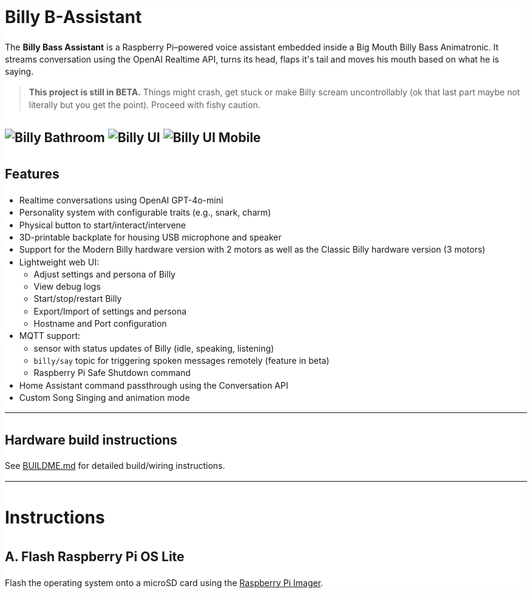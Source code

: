 # Billy B-Assistant

The **Billy Bass Assistant** is a Raspberry Pi–powered voice assistant embedded inside a Big Mouth Billy Bass Animatronic. It streams conversation using the OpenAI Realtime API, turns its head, flaps it's tail and moves his mouth based on what he is saying.

> **This project is still in BETA.** Things might crash, get stuck or make Billy scream uncontrollably (ok that last part maybe not literally but you get the point). Proceed with fishy caution.

![Billy Bathroom](./docs/images/billy_bathroom.jpeg)
![Billy UI](./docs/images/web-UI.png)
<img src="./docs/images/web-UI-Mobile.png" alt="Billy UI Mobile" style="width: 33%;" />
---

## Features

- Realtime conversations using OpenAI GPT-4o-mini
- Personality system with configurable traits (e.g., snark, charm)
- Physical button to start/interact/intervene
- 3D-printable backplate for housing USB microphone and speaker
- Support for the Modern Billy hardware version with 2 motors as well as the Classic Billy hardware version (3 motors)
- Lightweight web UI:
  - Adjust settings and persona of Billy
  - View debug logs
  - Start/stop/restart Billy
  - Export/Import of settings and persona
  - Hostname and Port configuration
- MQTT support:
  - sensor with status updates of Billy (idle, speaking, listening)
  - `billy/say` topic for triggering spoken messages remotely (feature in beta)
  - Raspberry Pi Safe Shutdown command
- Home Assistant command passthrough using the Conversation API
- Custom Song Singing and animation mode

---

## Hardware build instructions

See [BUILDME.md](./docs/BUILDME.md) for detailed build/wiring instructions.

---

# Instructions

## A. Flash Raspberry Pi OS Lite

Flash the operating system onto a microSD card using the [Raspberry Pi Imager](https://www.raspberrypi.com/software/).
